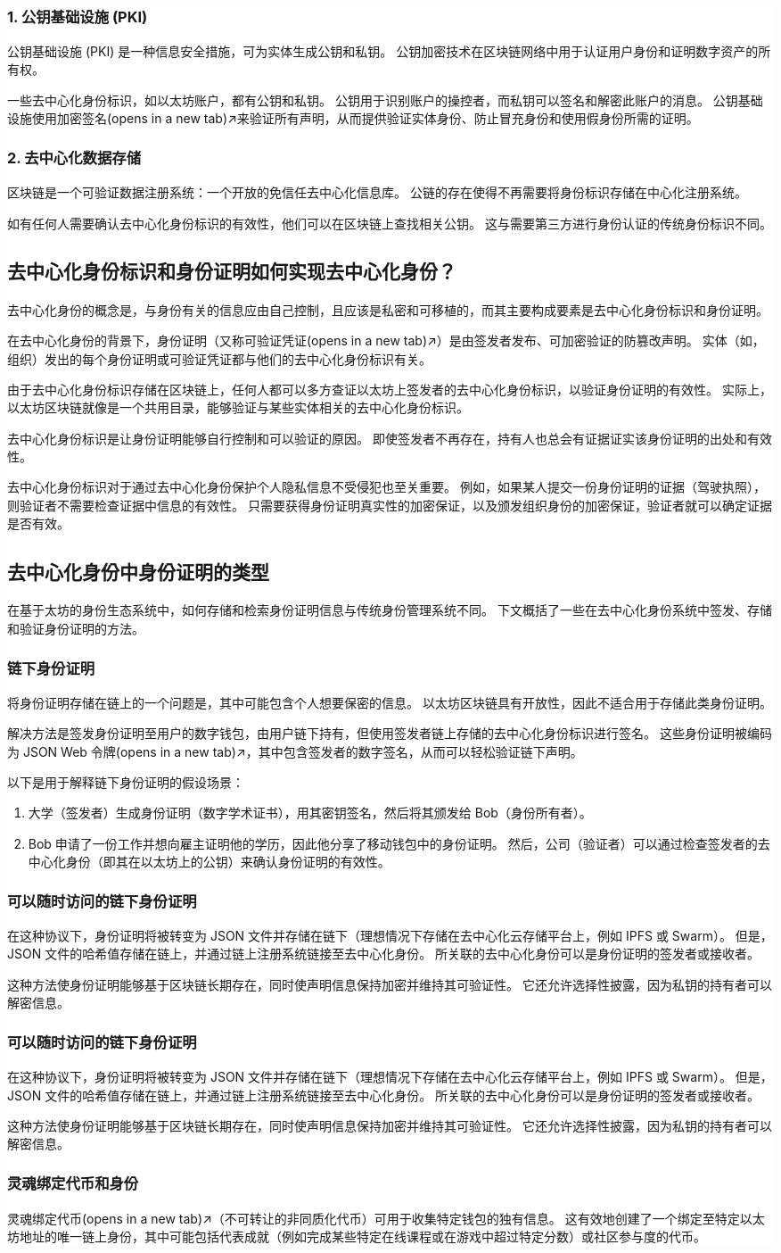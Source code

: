 ### 1. 公钥基础设施 (PKI)
公钥基础设施 (PKI) 是一种信息安全措施，可为实体生成公钥和私钥。 公钥加密技术在区块链网络中用于认证用户身份和证明数字资产的所有权。

一些去中心化身份标识，如以太坊账户，都有公钥和私钥。 公钥用于识别账户的操控者，而私钥可以签名和解密此账户的消息。 公钥基础设施使用加密签名(opens in a new tab)↗来验证所有声明，从而提供验证实体身份、防止冒充身份和使用假身份所需的证明。

### 2. 去中心化数据存储
区块链是一个可验证数据注册系统：一个开放的免信任去中心化信息库。 公链的存在使得不再需要将身份标识存储在中心化注册系统。

如有任何人需要确认去中心化身份标识的有效性，他们可以在区块链上查找相关公钥。 这与需要第三方进行身份认证的传统身份标识不同。

## 去中心化身份标识和身份证明如何实现去中心化身份？

去中心化身份的概念是，与身份有关的信息应由自己控制，且应该是私密和可移植的，而其主要构成要素是去中心化身份标识和身份证明。

在去中心化身份的背景下，身份证明（又称可验证凭证(opens in a new tab)↗）是由签发者发布、可加密验证的防篡改声明。 实体（如，组织）发出的每个身份证明或可验证凭证都与他们的去中心化身份标识有关。

由于去中心化身份标识存储在区块链上，任何人都可以多方查证以太坊上签发者的去中心化身份标识，以验证身份证明的有效性。 实际上，以太坊区块链就像是一个共用目录，能够验证与某些实体相关的去中心化身份标识。

去中心化身份标识是让身份证明能够自行控制和可以验证的原因。 即使签发者不再存在，持有人也总会有证据证实该身份证明的出处和有效性。

去中心化身份标识对于通过去中心化身份保护个人隐私信息不受侵犯也至关重要。 例如，如果某人提交一份身份证明的证据（驾驶执照），则验证者不需要检查证据中信息的有效性。 只需要获得身份证明真实性的加密保证，以及颁发组织身份的加密保证，验证者就可以确定证据是否有效。

## 去中心化身份中身份证明的类型

在基于太坊的身份生态系统中，如何存储和检索身份证明信息与传统身份管理系统不同。 下文概括了一些在去中心化身份系统中签发、存储和验证身份证明的方法。

### 链下身份证明
将身份证明存储在链上的一个问题是，其中可能包含个人想要保密的信息。 以太坊区块链具有开放性，因此不适合用于存储此类身份证明。

解决方法是签发身份证明至用户的数字钱包，由用户链下持有，但使用签发者链上存储的去中心化身份标识进行签名。 这些身份证明被编码为 JSON Web 令牌(opens in a new tab)↗，其中包含签发者的数字签名，从而可以轻松验证链下声明。

以下是用于解释链下身份证明的假设场景：

1. 大学（签发者）生成身份证明（数字学术证书），用其密钥签名，然后将其颁发给 Bob（身份所有者）。

2. Bob 申请了一份工作并想向雇主证明他的学历，因此他分享了移动钱包中的身份证明。 然后，公司（验证者）可以通过检查签发者的去中心化身份（即其在以太坊上的公钥）来确认身份证明的有效性。

### 可以随时访问的链下身份证明
在这种协议下，身份证明将被转变为 JSON 文件并存储在链下（理想情况下存储在去中心化云存储平台上，例如 IPFS 或 Swarm）。 但是，JSON 文件的哈希值存储在链上，并通过链上注册系统链接至去中心化身份。 所关联的去中心化身份可以是身份证明的签发者或接收者。

这种方法使身份证明能够基于区块链长期存在，同时使声明信息保持加密并维持其可验证性。 它还允许选择性披露，因为私钥的持有者可以解密信息。

### 可以随时访问的链下身份证明
在这种协议下，身份证明将被转变为 JSON 文件并存储在链下（理想情况下存储在去中心化云存储平台上，例如 IPFS 或 Swarm）。 但是，JSON 文件的哈希值存储在链上，并通过链上注册系统链接至去中心化身份。 所关联的去中心化身份可以是身份证明的签发者或接收者。

这种方法使身份证明能够基于区块链长期存在，同时使声明信息保持加密并维持其可验证性。 它还允许选择性披露，因为私钥的持有者可以解密信息。

### 灵魂绑定代币和身份
灵魂绑定代币(opens in a new tab)↗（不可转让的非同质化代币）可用于收集特定钱包的独有信息。 这有效地创建了一个绑定至特定以太坊地址的唯一链上身份，其中可能包括代表成就（例如完成某些特定在线课程或在游戏中超过特定分数）或社区参与度的代币。
